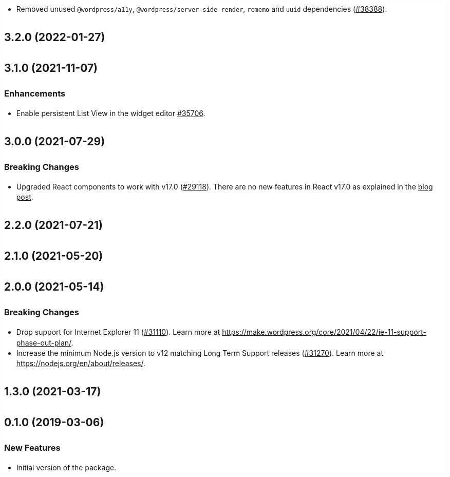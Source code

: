 -   Removed unused `@wordpress/a11y`, `@wordpress/server-side-render`, `rememo` and `uuid` dependencies ([#38388](https://github.com/WordPress/gutenberg/pull/38388)).

## 3.2.0 (2022-01-27)

## 3.1.0 (2021-11-07)

### Enhancements

-   Enable persistent List View in the widget editor [#35706](https://github.com/WordPress/gutenberg/pull/35706).

## 3.0.0 (2021-07-29)

### Breaking Changes

-   Upgraded React components to work with v17.0 ([#29118](https://github.com/WordPress/gutenberg/pull/29118)). There are no new features in React v17.0 as explained in the [blog post](https://reactjs.org/blog/2020/10/20/react-v17.html).

## 2.2.0 (2021-07-21)

## 2.1.0 (2021-05-20)

## 2.0.0 (2021-05-14)

### Breaking Changes

-   Drop support for Internet Explorer 11 ([#31110](https://github.com/WordPress/gutenberg/pull/31110)). Learn more at <https://make.wordpress.org/core/2021/04/22/ie-11-support-phase-out-plan/>.
-   Increase the minimum Node.js version to v12 matching Long Term Support releases ([#31270](https://github.com/WordPress/gutenberg/pull/31270)). Learn more at <https://nodejs.org/en/about/releases/>.

## 1.3.0 (2021-03-17)

## 0.1.0 (2019-03-06)

### New Features

-   Initial version of the package.

